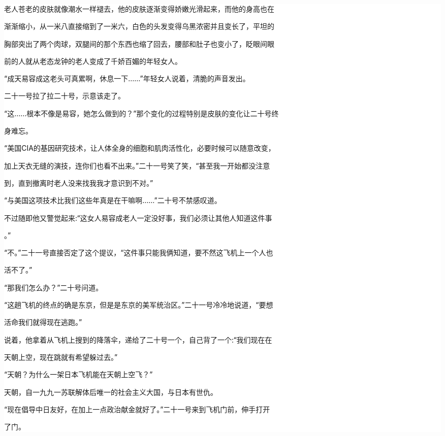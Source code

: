 

老人苍老的皮肤就像潮水一样褪去，他的皮肤逐渐变得娇嫩光滑起来，而他的身高也在

渐渐缩小，从一米八直接缩到了一米六，白色的头发变得乌黑浓密并且变长了，平坦的

胸部突出了两个肉球，双腿间的那个东西也缩了回去，腰部和肚子也变小了，眨眼间眼

前的人就从老态龙钟的老人变成了千娇百媚的年轻女人。



“成天易容成这老头可真累啊，休息一下……”年轻女人说着，清脆的声音发出。



二十一号拉了拉二十号，示意该走了。

“这……根本不像是易容，她怎么做到的？”那个变化的过程特别是皮肤的变化让二十号终

身难忘。



“美国CIA的基因研究技术，让人体全身的细胞和肌肉活性化，必要时候可以随意改变，

加上天衣无缝的演技，连你们也看不出来。”二十一号笑了笑，“甚至我一开始都没注意

到，直到撤离时老人没来找我我才意识到不对。”



“与美国这项技术比我们这些年真是在干嘛啊……”二十号不禁感叹道。



不过随即他又警觉起来:“这女人易容成老人一定没好事，我们必须让其他人知道这件事

。”



“不。”二十一号直接否定了这个提议，“这件事只能我俩知道，要不然这飞机上一个人也

活不了。”

“那我们怎么办？”二十号问道。

“这趟飞机的终点的确是东京，但是是东京的美军统治区。”二十一号冷冷地说道，“要想

活命我们就得现在逃跑。”



说着，他拿着从飞机上搜到的降落伞，递给了二十号一个，自己背了一个:“我们现在在

天朝上空，现在跳就有希望躲过去。”



“天朝？为什么一架日本飞机能在天朝上空飞？”



天朝，自一九九一苏联解体后唯一的社会主义大国，与日本有世仇。



“现在倡导中日友好，在加上一点政治献金就好了。”二十一号来到飞机门前，伸手打开

了门。

